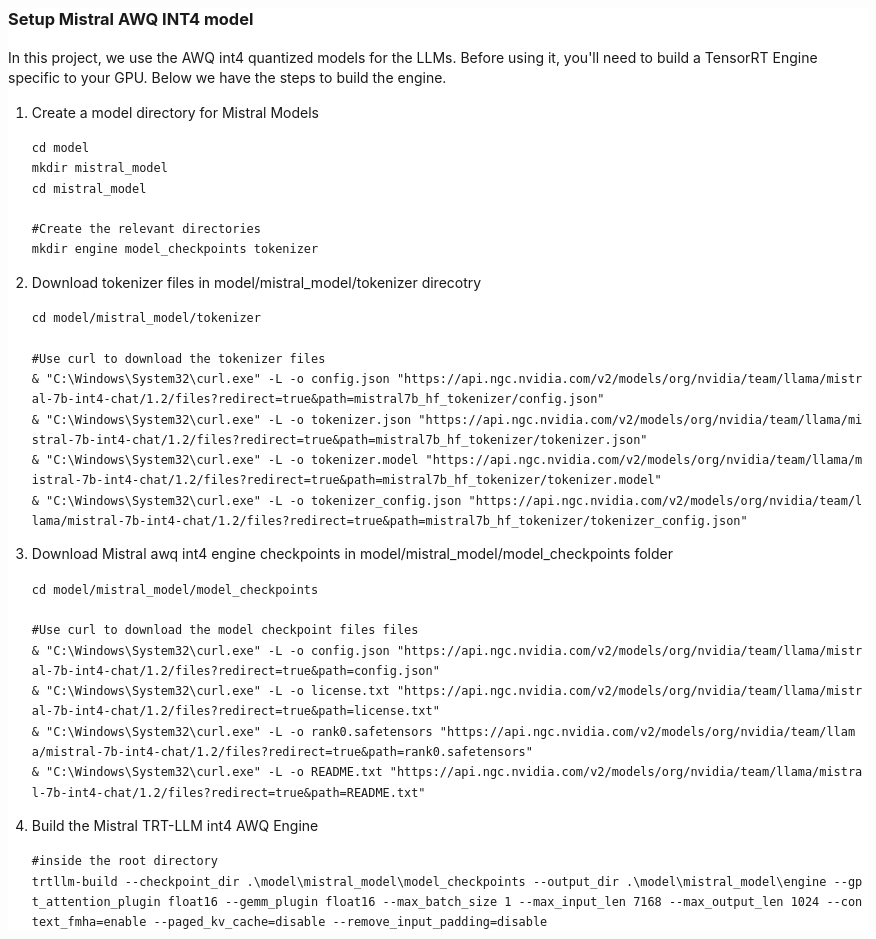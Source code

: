 ### Setup Mistral AWQ INT4 model
In this project, we use the AWQ int4 quantized models for the LLMs. Before using it, you'll need to build a TensorRT Engine specific to your GPU. Below we have the steps to build the engine.

1. Create a model directory for Mistral Models

    ```
    cd model
    mkdir mistral_model
    cd mistral_model

    #Create the relevant directories
    mkdir engine model_checkpoints tokenizer
    ```

2. Download tokenizer files in model/mistral_model/tokenizer direcotry

    ``` 
    cd model/mistral_model/tokenizer

    #Use curl to download the tokenizer files
    & "C:\Windows\System32\curl.exe" -L -o config.json "https://api.ngc.nvidia.com/v2/models/org/nvidia/team/llama/mistral-7b-int4-chat/1.2/files?redirect=true&path=mistral7b_hf_tokenizer/config.json"
    & "C:\Windows\System32\curl.exe" -L -o tokenizer.json "https://api.ngc.nvidia.com/v2/models/org/nvidia/team/llama/mistral-7b-int4-chat/1.2/files?redirect=true&path=mistral7b_hf_tokenizer/tokenizer.json"
    & "C:\Windows\System32\curl.exe" -L -o tokenizer.model "https://api.ngc.nvidia.com/v2/models/org/nvidia/team/llama/mistral-7b-int4-chat/1.2/files?redirect=true&path=mistral7b_hf_tokenizer/tokenizer.model"
    & "C:\Windows\System32\curl.exe" -L -o tokenizer_config.json "https://api.ngc.nvidia.com/v2/models/org/nvidia/team/llama/mistral-7b-int4-chat/1.2/files?redirect=true&path=mistral7b_hf_tokenizer/tokenizer_config.json"

    ```

3. Download Mistral awq int4 engine checkpoints in model/mistral_model/model_checkpoints folder

    ```
    cd model/mistral_model/model_checkpoints

    #Use curl to download the model checkpoint files files
    & "C:\Windows\System32\curl.exe" -L -o config.json "https://api.ngc.nvidia.com/v2/models/org/nvidia/team/llama/mistral-7b-int4-chat/1.2/files?redirect=true&path=config.json"
	& "C:\Windows\System32\curl.exe" -L -o license.txt "https://api.ngc.nvidia.com/v2/models/org/nvidia/team/llama/mistral-7b-int4-chat/1.2/files?redirect=true&path=license.txt"
	& "C:\Windows\System32\curl.exe" -L -o rank0.safetensors "https://api.ngc.nvidia.com/v2/models/org/nvidia/team/llama/mistral-7b-int4-chat/1.2/files?redirect=true&path=rank0.safetensors"
	& "C:\Windows\System32\curl.exe" -L -o README.txt "https://api.ngc.nvidia.com/v2/models/org/nvidia/team/llama/mistral-7b-int4-chat/1.2/files?redirect=true&path=README.txt"
   
    ```

3. Build the Mistral TRT-LLM int4 AWQ Engine 

    ``` 
    #inside the root directory
    trtllm-build --checkpoint_dir .\model\mistral_model\model_checkpoints --output_dir .\model\mistral_model\engine --gpt_attention_plugin float16 --gemm_plugin float16 --max_batch_size 1 --max_input_len 7168 --max_output_len 1024 --context_fmha=enable --paged_kv_cache=disable --remove_input_padding=disable
    ```
